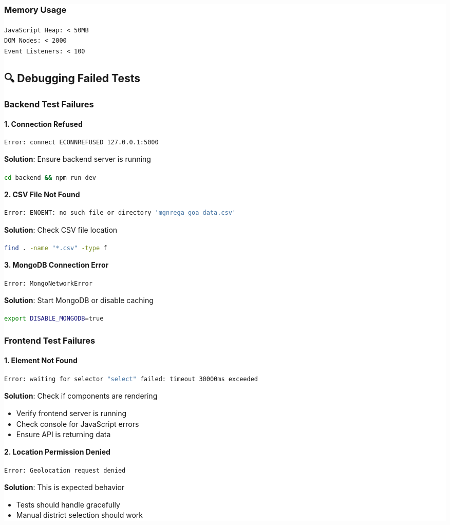 ### Memory Usage
```
JavaScript Heap: < 50MB
DOM Nodes: < 2000
Event Listeners: < 100
```

## 🔍 Debugging Failed Tests

### Backend Test Failures

**1. Connection Refused**
```bash
Error: connect ECONNREFUSED 127.0.0.1:5000
```
**Solution**: Ensure backend server is running
```bash
cd backend && npm run dev
```

**2. CSV File Not Found**
```bash
Error: ENOENT: no such file or directory 'mgnrega_goa_data.csv'
```
**Solution**: Check CSV file location
```bash
find . -name "*.csv" -type f
```

**3. MongoDB Connection Error**
```bash
Error: MongoNetworkError
```
**Solution**: Start MongoDB or disable caching
```bash
export DISABLE_MONGODB=true
```

### Frontend Test Failures

**1. Element Not Found**
```bash
Error: waiting for selector "select" failed: timeout 30000ms exceeded
```
**Solution**: Check if components are rendering
- Verify frontend server is running
- Check console for JavaScript errors
- Ensure API is returning data

**2. Location Permission Denied**
```bash
Error: Geolocation request denied
```
**Solution**: This is expected behavior
- Tests should handle gracefully
- Manual district selection should work
